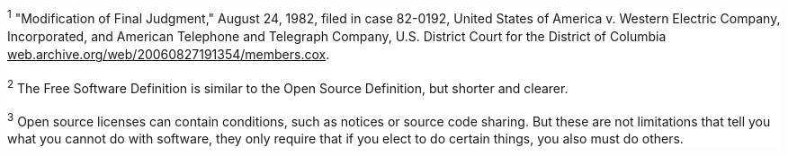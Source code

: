 
<sup>1</sup> "Modification of Final Judgment," August 24, 1982, filed in case 82-0192, United States of America v. Western Electric Company, Incorporated, and American Telephone and Telegraph Company, U.S. District Court for the District of Columbia [web.archive.org/web/20060827191354/members.cox](http://web.archive.org/web/20060827191354/members.cox.net/hwilkerson/documents/AT&T_Consent_Decree.pdf).

<sup>2</sup> The Free Software Definition is similar to the Open Source Definition, but shorter and clearer.

<sup>3</sup> Open source licenses can contain conditions, such as notices or source code sharing. But these are not limitations that tell you what you cannot do with software, they only require that if you elect to do certain things, you also must do others.